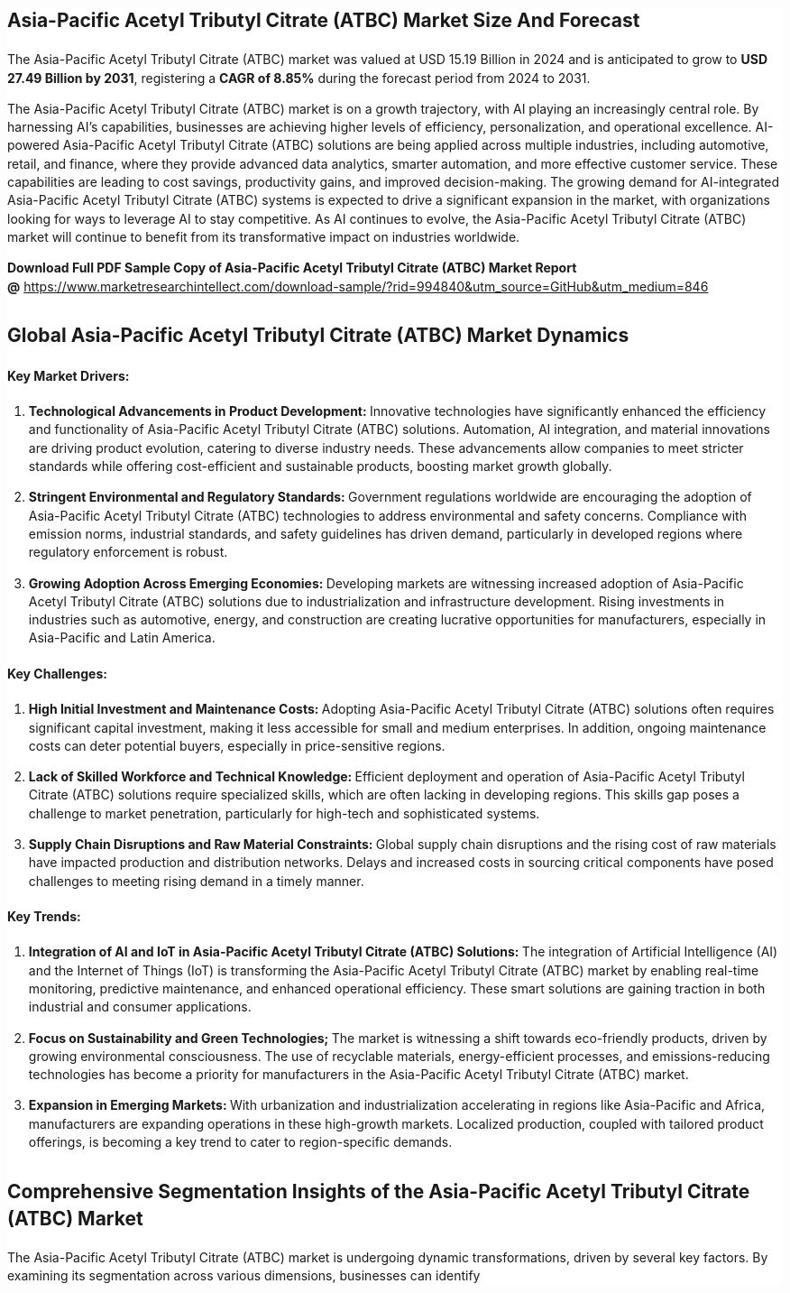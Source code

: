 <h2>Asia-Pacific Acetyl Tributyl Citrate (ATBC) Market Size And Forecast</h2><p>The Asia-Pacific Acetyl Tributyl Citrate (ATBC) market was valued at USD 15.19 Billion in 2024 and is anticipated to grow to <strong>USD 27.49 Billion by 2031</strong>, registering a <strong>CAGR of 8.85%</strong> during the forecast period from 2024 to 2031.</p><p>The Asia-Pacific Acetyl Tributyl Citrate (ATBC) market is on a growth trajectory, with AI playing an increasingly central role. By harnessing AI’s capabilities, businesses are achieving higher levels of efficiency, personalization, and operational excellence. AI-powered Asia-Pacific Acetyl Tributyl Citrate (ATBC) solutions are being applied across multiple industries, including automotive, retail, and finance, where they provide advanced data analytics, smarter automation, and more effective customer service. These capabilities are leading to cost savings, productivity gains, and improved decision-making. The growing demand for AI-integrated Asia-Pacific Acetyl Tributyl Citrate (ATBC) systems is expected to drive a significant expansion in the market, with organizations looking for ways to leverage AI to stay competitive. As AI continues to evolve, the Asia-Pacific Acetyl Tributyl Citrate (ATBC) market will continue to benefit from its transformative impact on industries worldwide.</p><p><strong>Download Full PDF Sample Copy of Asia-Pacific Acetyl Tributyl Citrate (ATBC) Market Report @</strong>&nbsp;<a href="https://www.marketresearchintellect.com/download-sample/?rid=994840&amp;utm_source=GitHub&amp;utm_medium=846">https://www.marketresearchintellect.com/download-sample/?rid=994840&amp;utm_source=GitHub&amp;utm_medium=846</a></p><h2>Global Asia-Pacific Acetyl Tributyl Citrate (ATBC) Market Dynamics</h2><h4><strong>Key Market Drivers:</strong></h4><ol><li><p><strong>Technological Advancements in Product Development:&nbsp;</strong>Innovative technologies have significantly enhanced the efficiency and functionality of Asia-Pacific Acetyl Tributyl Citrate (ATBC) solutions. Automation, AI integration, and material innovations are driving product evolution, catering to diverse industry needs. These advancements allow companies to meet stricter standards while offering cost-efficient and sustainable products, boosting market growth globally.</p></li><li><p><strong>Stringent Environmental and Regulatory Standards:&nbsp;</strong>Government regulations worldwide are encouraging the adoption of Asia-Pacific Acetyl Tributyl Citrate (ATBC) technologies to address environmental and safety concerns. Compliance with emission norms, industrial standards, and safety guidelines has driven demand, particularly in developed regions where regulatory enforcement is robust.</p></li><li><p><strong>Growing Adoption Across Emerging Economies:&nbsp;</strong>Developing markets are witnessing increased adoption of Asia-Pacific Acetyl Tributyl Citrate (ATBC) solutions due to industrialization and infrastructure development. Rising investments in industries such as automotive, energy, and construction are creating lucrative opportunities for manufacturers, especially in Asia-Pacific and Latin America.</p></li></ol><h4><strong>Key Challenges:</strong></h4><ol><li><p><strong>High Initial Investment and Maintenance Costs:&nbsp;</strong>Adopting Asia-Pacific Acetyl Tributyl Citrate (ATBC) solutions often requires significant capital investment, making it less accessible for small and medium enterprises. In addition, ongoing maintenance costs can deter potential buyers, especially in price-sensitive regions.</p></li><li><p><strong>Lack of Skilled Workforce and Technical Knowledge:&nbsp;</strong>Efficient deployment and operation of Asia-Pacific Acetyl Tributyl Citrate (ATBC) solutions require specialized skills, which are often lacking in developing regions. This skills gap poses a challenge to market penetration, particularly for high-tech and sophisticated systems.</p></li><li><p><strong>Supply Chain Disruptions and Raw Material Constraints:&nbsp;</strong>Global supply chain disruptions and the rising cost of raw materials have impacted production and distribution networks. Delays and increased costs in sourcing critical components have posed challenges to meeting rising demand in a timely manner.</p></li></ol><h4><strong>Key Trends:</strong></h4><ol><li><p><strong>Integration of AI and IoT in Asia-Pacific Acetyl Tributyl Citrate (ATBC) Solutions:&nbsp;</strong>The integration of Artificial Intelligence (AI) and the Internet of Things (IoT) is transforming the Asia-Pacific Acetyl Tributyl Citrate (ATBC) market by enabling real-time monitoring, predictive maintenance, and enhanced operational efficiency. These smart solutions are gaining traction in both industrial and consumer applications.</p></li><li><p><strong>Focus on Sustainability and Green Technologies;&nbsp;</strong>The market is witnessing a shift towards eco-friendly products, driven by growing environmental consciousness. The use of recyclable materials, energy-efficient processes, and emissions-reducing technologies has become a priority for manufacturers in the Asia-Pacific Acetyl Tributyl Citrate (ATBC) market.</p></li><li><p><strong>Expansion in Emerging Markets:&nbsp;</strong>With urbanization and industrialization accelerating in regions like Asia-Pacific and Africa, manufacturers are expanding operations in these high-growth markets. Localized production, coupled with tailored product offerings, is becoming a key trend to cater to region-specific demands.</p></li></ol><div class="article-main__content" data-test-id="publishing-text-block"><h2>Comprehensive Segmentation Insights of the Asia-Pacific Acetyl Tributyl Citrate (ATBC) Market</h2><p>The Asia-Pacific Acetyl Tributyl Citrate (ATBC) market is undergoing dynamic transformations, driven by several key factors. By examining its segmentation across various dimensions, businesses can identify